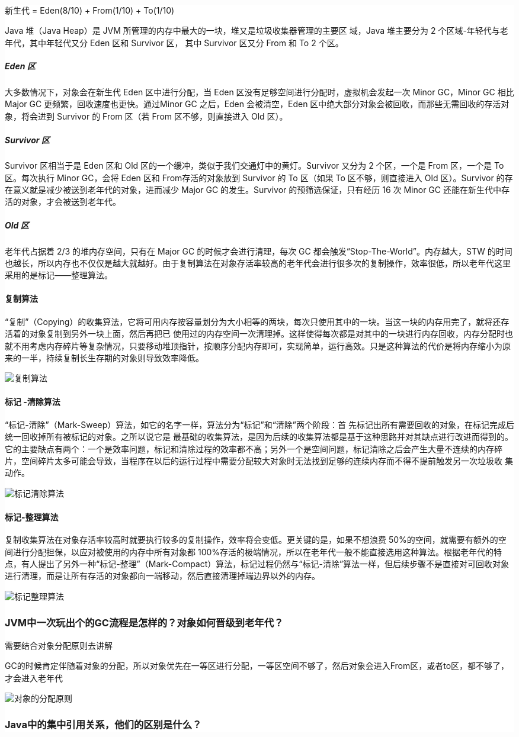 新生代 = Eden(8/10) + From(1/10) + To(1/10)

Java 堆（Java Heap）是 JVM 所管理的内存中最大的一块，堆又是垃圾收集器管理的主要区 域，Java 堆主要分为 2 个区域-年轻代与老年代，其中年轻代又分 Eden 区和 Survivor 区， 其中 Survivor 区又分 From 和 To 2 个区。

##### Eden 区

大多数情况下，对象会在新生代 Eden 区中进行分配，当 Eden 区没有足够空间进行分配时，虚拟机会发起一次 Minor GC，Minor GC 相比 Major GC 更频繁，回收速度也更快。通过Minor GC 之后，Eden 会被清空，Eden 区中绝大部分对象会被回收，而那些无需回收的存活对象，将会进到 Survivor 的 From 区（若 From 区不够，则直接进入 Old 区）。

##### Survivor 区

Survivor 区相当于是 Eden 区和 Old 区的一个缓冲，类似于我们交通灯中的黄灯。Survivor 又分为 2 个区，一个是 From 区，一个是 To 区。每次执行 Minor GC，会将 Eden 区和 From存活的对象放到 Survivor 的 To 区（如果 To 区不够，则直接进入 Old 区）。Survivor 的存在意义就是减少被送到老年代的对象，进而减少 Major GC 的发生。Survivor 的预筛选保证，只有经历 16 次 Minor GC 还能在新生代中存活的对象，才会被送到老年代。

##### Old 区

老年代占据着 2/3 的堆内存空间，只有在 Major GC 的时候才会进行清理，每次 GC 都会触发“Stop-The-World”。内存越大，STW 的时间也越长，所以内存也不仅仅是越大就越好。由于复制算法在对象存活率较高的老年代会进行很多次的复制操作，效率很低，所以老年代这里采用的是标记——整理算法。

#### 复制算法

“复制”（Copying）的收集算法，它将可用内存按容量划分为大小相等的两块，每次只使用其中的一块。当这一块的内存用完了，就将还存活着的对象复制到另外一块上面，然后再把已 使用过的内存空间一次清理掉。这样使得每次都是对其中的一块进行内存回收，内存分配时也就不用考虑内存碎片等复杂情况，只要移动堆顶指针，按顺序分配内存即可，实现简单，运行高效。只是这种算法的代价是将内存缩小为原来的一半，持续复制长生存期的对象则导致效率降低。

![复制算法](https://raw.githubusercontent.com/zhouhuandev/ImageRepo/master/2023/images/20231015-233934.png)

#### 标记 -清除算法

“标记-清除”（Mark-Sweep）算法，如它的名字一样，算法分为“标记”和“清除”两个阶段：首 先标记出所有需要回收的对象，在标记完成后统一回收掉所有被标记的对象。之所以说它是 最基础的收集算法，是因为后续的收集算法都是基于这种思路并对其缺点进行改进而得到的。 它的主要缺点有两个：一个是效率问题，标记和清除过程的效率都不高；另外一个是空间问题，标记清除之后会产生大量不连续的内存碎片，空间碎片太多可能会导致，当程序在以后的运行过程中需要分配较大对象时无法找到足够的连续内存而不得不提前触发另一次垃圾收 集动作。

![标记清除算法](https://raw.githubusercontent.com/zhouhuandev/ImageRepo/master/2023/images/20231015-234105.png)

#### 标记-整理算法

复制收集算法在对象存活率较高时就要执行较多的复制操作，效率将会变低。更关键的是，如果不想浪费 50%的空间，就需要有额外的空间进行分配担保，以应对被使用的内存中所有对象都 100%存活的极端情况，所以在老年代一般不能直接选用这种算法。根据老年代的特点，有人提出了另外一种“标记-整理”（Mark-Compact）算法，标记过程仍然与“标记-清除”算法一样，但后续步骤不是直接对可回收对象进行清理，而是让所有存活的对象都向一端移动，然后直接清理掉端边界以外的内存。

![标记整理算法](https://raw.githubusercontent.com/zhouhuandev/ImageRepo/master/2023/images/20231015-234211.png)

### JVM中一次玩出个的GC流程是怎样的？对象如何晋级到老年代？

需要结合对象分配原则去讲解

GC的时候肯定伴随着对象的分配，所以对象优先在一等区进行分配，一等区空间不够了，然后对象会进入From区，或者to区，都不够了，才会进入老年代

![对象的分配原则](https://raw.githubusercontent.com/zhouhuandev/ImageRepo/master/2023/images/20231015-234333.png)

### Java中的集中引用关系，他们的区别是什么？
